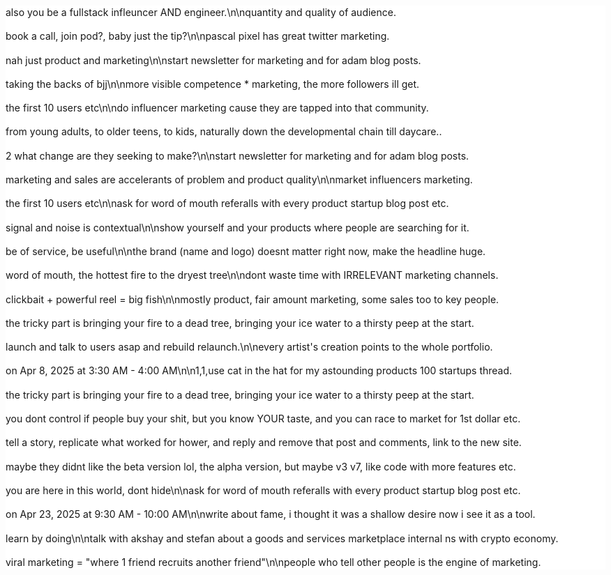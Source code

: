 also you be a fullstack infleuncer AND engineer.\n\nquantity and quality of audience.

book a call, join pod?, baby just the tip?\n\npascal pixel has great twitter marketing.

nah just product and marketing\n\nstart newsletter for marketing and for adam blog posts.

taking the backs of bjj\n\nmore visible competence * marketing, the more followers ill get.

the first 10 users etc\n\ndo influencer marketing cause they are tapped into that community.

from young adults, to older teens, to kids, naturally down the developmental chain till daycare..

2 what change are they seeking to make?\n\nstart newsletter for marketing and for adam blog posts.

marketing and sales are accelerants of problem and product quality\n\nmarket influencers marketing.

the first 10 users etc\n\nask for word of mouth referalls with every product startup blog post etc.

signal and noise is contextual\n\nshow yourself and your products where people are searching for it.

be of service, be useful\n\nthe brand (name and logo) doesnt matter right now, make the headline huge.

word of mouth, the hottest fire to the dryest tree\n\ndont waste time with IRRELEVANT marketing channels.

clickbait + powerful reel = big fish\n\nmostly product, fair amount marketing, some sales too to key people.

the tricky part is bringing your fire to a dead tree, bringing your ice water to a thirsty peep at the start.

launch and talk to users asap and rebuild relaunch.\n\nevery artist's creation points to the whole portfolio.

on Apr 8, 2025 at 3:30 AM - 4:00 AM\n\n1,1,use cat in the hat for my astounding products 100 startups thread.

the tricky part is bringing your fire to a dead tree, bringing your ice water to a thirsty peep at the start.

you dont control if people buy your shit, but you know YOUR taste, and you can race to market for 1st dollar etc.

tell a story, replicate what worked for hower, and reply and remove that post and comments, link to the new site.

maybe they didnt like the beta version lol, the alpha version, but maybe v3 v7, like code with more features etc.

you are here in this world, dont hide\n\nask for word of mouth referalls with every product startup blog post etc.

on Apr 23, 2025 at 9:30 AM - 10:00 AM\n\nwrite about fame, i thought it was a shallow desire now i see it as a tool.

learn by doing\n\ntalk with akshay and stefan about a goods and services marketplace internal ns with crypto economy.

viral marketing = "where 1 friend recruits another friend"\n\npeople who tell other people is the engine of marketing.
